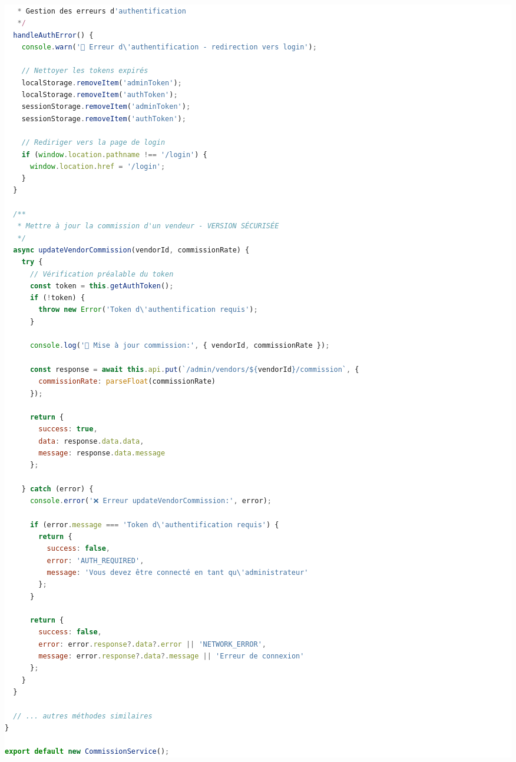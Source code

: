 ```javascript
   * Gestion des erreurs d'authentification
   */
  handleAuthError() {
    console.warn('🚨 Erreur d\'authentification - redirection vers login');
    
    // Nettoyer les tokens expirés
    localStorage.removeItem('adminToken');
    localStorage.removeItem('authToken');
    sessionStorage.removeItem('adminToken');
    sessionStorage.removeItem('authToken');
    
    // Rediriger vers la page de login
    if (window.location.pathname !== '/login') {
      window.location.href = '/login';
    }
  }

  /**
   * Mettre à jour la commission d'un vendeur - VERSION SÉCURISÉE
   */
  async updateVendorCommission(vendorId, commissionRate) {
    try {
      // Vérification préalable du token
      const token = this.getAuthToken();
      if (!token) {
        throw new Error('Token d\'authentification requis');
      }

      console.log('📡 Mise à jour commission:', { vendorId, commissionRate });

      const response = await this.api.put(`/admin/vendors/${vendorId}/commission`, {
        commissionRate: parseFloat(commissionRate)
      });
      
      return {
        success: true,
        data: response.data.data,
        message: response.data.message
      };

    } catch (error) {
      console.error('❌ Erreur updateVendorCommission:', error);
      
      if (error.message === 'Token d\'authentification requis') {
        return {
          success: false,
          error: 'AUTH_REQUIRED',
          message: 'Vous devez être connecté en tant qu\'administrateur'
        };
      }

      return {
        success: false,
        error: error.response?.data?.error || 'NETWORK_ERROR',
        message: error.response?.data?.message || 'Erreur de connexion'
      };
    }
  }

  // ... autres méthodes similaires
}

export default new CommissionService();
```